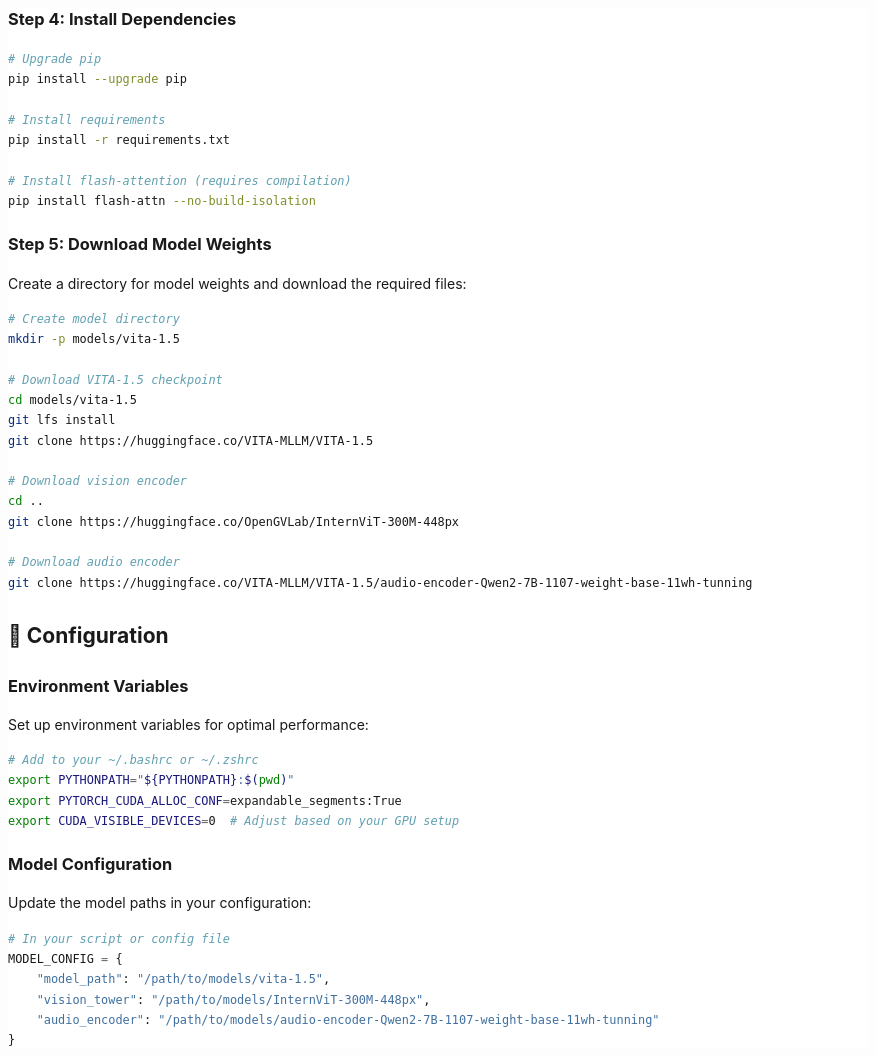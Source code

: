 ### Step 4: Install Dependencies

```bash
# Upgrade pip
pip install --upgrade pip

# Install requirements
pip install -r requirements.txt

# Install flash-attention (requires compilation)
pip install flash-attn --no-build-isolation
```

### Step 5: Download Model Weights

Create a directory for model weights and download the required files:

```bash
# Create model directory
mkdir -p models/vita-1.5

# Download VITA-1.5 checkpoint
cd models/vita-1.5
git lfs install
git clone https://huggingface.co/VITA-MLLM/VITA-1.5

# Download vision encoder
cd ..
git clone https://huggingface.co/OpenGVLab/InternViT-300M-448px

# Download audio encoder
git clone https://huggingface.co/VITA-MLLM/VITA-1.5/audio-encoder-Qwen2-7B-1107-weight-base-11wh-tunning
```

## 🔧 Configuration

### Environment Variables

Set up environment variables for optimal performance:

```bash
# Add to your ~/.bashrc or ~/.zshrc
export PYTHONPATH="${PYTHONPATH}:$(pwd)"
export PYTORCH_CUDA_ALLOC_CONF=expandable_segments:True
export CUDA_VISIBLE_DEVICES=0  # Adjust based on your GPU setup
```

### Model Configuration

Update the model paths in your configuration:

```python
# In your script or config file
MODEL_CONFIG = {
    "model_path": "/path/to/models/vita-1.5",
    "vision_tower": "/path/to/models/InternViT-300M-448px",
    "audio_encoder": "/path/to/models/audio-encoder-Qwen2-7B-1107-weight-base-11wh-tunning"
}
```
